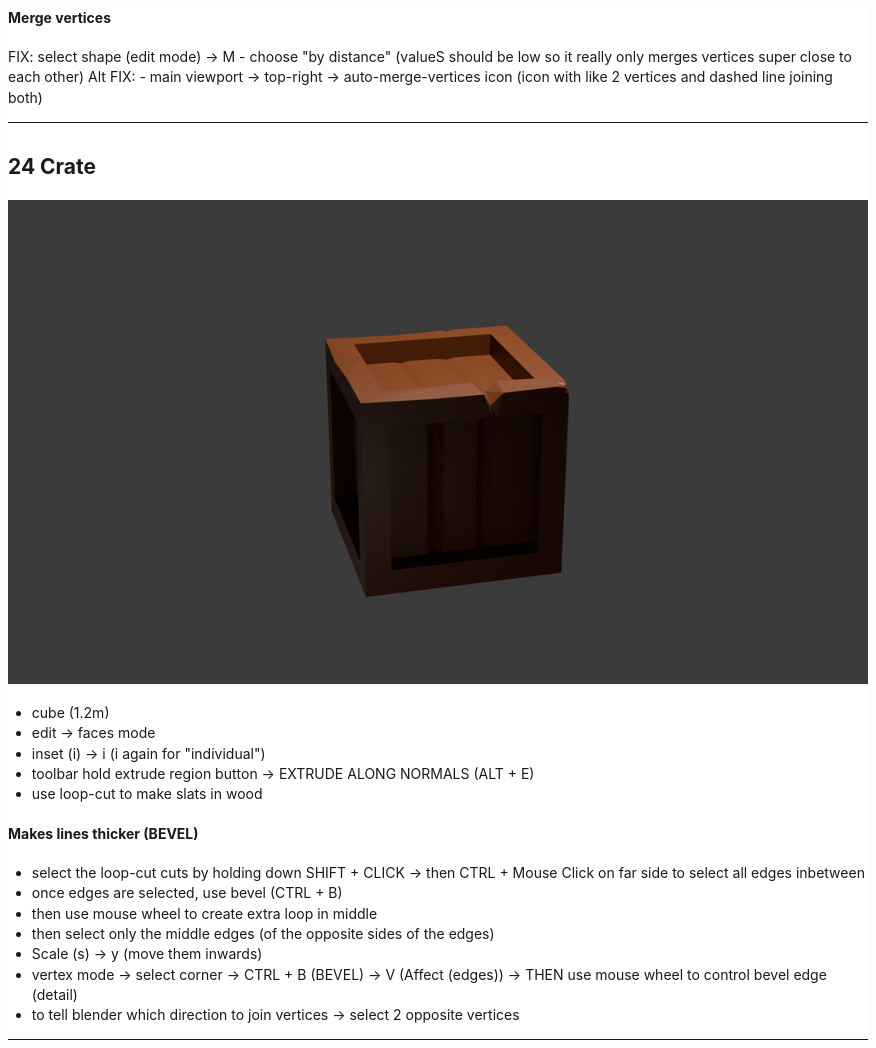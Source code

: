 #### Merge vertices
FIX: select shape (edit mode) -> M
    - choose "by distance" (valueS should be low so it really only merges vertices super close to each other)
Alt FIX: 
    - main viewport -> top-right -> auto-merge-vertices icon (icon with like 2 vertices and dashed line joining both)

---

## 24 Crate

![section02 - modular dungeon - 24-crate.png](./section02-modular-dungeon/section02%20-%20modular%20dungeon%20-%2024-crate.png)

- cube (1.2m)
- edit -> faces mode
- inset (i) -> i (i again for "individual")
- toolbar hold extrude region button -> EXTRUDE ALONG NORMALS (ALT + E)
- use loop-cut to make slats in wood

#### Makes lines thicker (BEVEL)
- select the loop-cut cuts by holding down SHIFT + CLICK 
-> then CTRL + Mouse Click on far side to select all edges inbetween
- once edges are selected, use bevel (CTRL + B)
- then use mouse wheel to create extra loop in middle
- then select only the middle edges (of the opposite sides of the edges)
- Scale (s) -> y (move them inwards)
- vertex mode -> select corner -> CTRL + B (BEVEL) -> V (Affect (edges)) -> THEN use mouse wheel to control bevel edge (detail)
- to tell blender which direction to join vertices -> select 2 opposite vertices

---